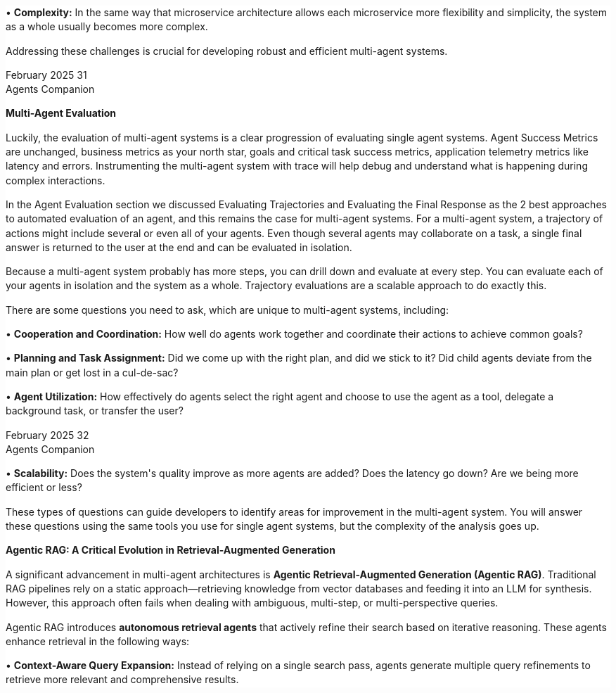 • **Complexity:** In the same way that microservice architecture allows each microservice  more flexibility and simplicity, the system as a whole usually becomes more complex.  

Addressing these challenges is crucial for developing robust and efficient  multi-agent systems.

February 2025 31   
Agents Companion 

**Multi-Agent Evaluation** 

Luckily, the evaluation of multi-agent systems is a clear progression of evaluating single  agent systems. Agent Success Metrics are unchanged, business metrics as your north star,  goals and critical task success metrics, application telemetry metrics like latency and errors.  Instrumenting the multi-agent system with trace will help debug and understand what is  happening during complex interactions. 

In the Agent Evaluation section we discussed Evaluating Trajectories and Evaluating the Final  Response as the 2 best approaches to automated evaluation of an agent, and this remains  the case for multi-agent systems. For a multi-agent system, a trajectory of actions might  include several or even all of your agents. Even though several agents may collaborate on a  task, a single final answer is returned to the user at the end and can be evaluated in isolation. 

Because a multi-agent system probably has more steps, you can drill down and evaluate at  every step. You can evaluate each of your agents in isolation and the system as a whole.  Trajectory evaluations are a scalable approach to do exactly this. 

There are some questions you need to ask, which are unique to multi-agent  systems, including: 

• **Cooperation and Coordination:** How well do agents work together and coordinate their  actions to achieve common goals? 

• **Planning and Task Assignment:** Did we come up with the right plan, and did we stick to  it? Did child agents deviate from the main plan or get lost in a cul-de-sac? 

• **Agent Utilization:** How effectively do agents select the right agent and choose to use the  agent as a tool, delegate a background task, or transfer the user?

February 2025 32   
Agents Companion 

• **Scalability:** Does the system's quality improve as more agents are added? Does the  latency go down? Are we being more efficient or less? 

These types of questions can guide developers to identify areas for improvement in the  multi-agent system. You will answer these questions using the same tools you use for single  agent systems, but the complexity of the analysis goes up. 

**Agentic RAG: A Critical Evolution in  Retrieval-Augmented Generation** 

A significant advancement in multi-agent architectures is **Agentic Retrieval-Augmented  Generation (Agentic RAG)**. Traditional RAG pipelines rely on a static approach—retrieving  knowledge from vector databases and feeding it into an LLM for synthesis. However, this  approach often fails when dealing with ambiguous, multi-step, or multi-perspective queries. 

Agentic RAG introduces **autonomous retrieval agents** that actively refine their search  based on iterative reasoning. These agents enhance retrieval in the following ways: 

• **Context-Aware Query Expansion:** Instead of relying on a single search pass, agents  generate multiple query refinements to retrieve more relevant and comprehensive results. 
